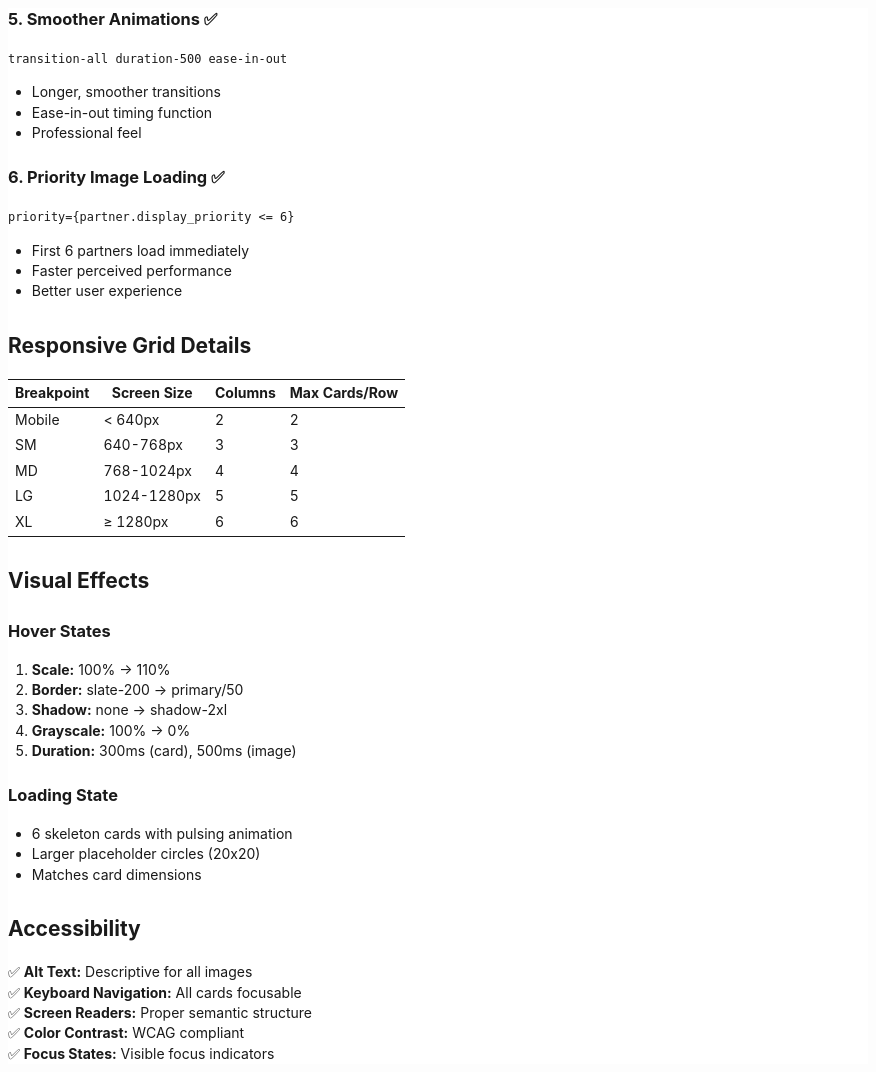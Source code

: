 ### 5. Smoother Animations ✅
```tsx
transition-all duration-500 ease-in-out
```
- Longer, smoother transitions
- Ease-in-out timing function
- Professional feel

### 6. Priority Image Loading ✅
```tsx
priority={partner.display_priority <= 6}
```
- First 6 partners load immediately
- Faster perceived performance
- Better user experience

## Responsive Grid Details

| Breakpoint | Screen Size | Columns | Max Cards/Row |
|------------|-------------|---------|---------------|
| Mobile | < 640px | 2 | 2 |
| SM | 640-768px | 3 | 3 |
| MD | 768-1024px | 4 | 4 |
| LG | 1024-1280px | 5 | 5 |
| XL | ≥ 1280px | 6 | 6 |

## Visual Effects

### Hover States
1. **Scale:** 100% → 110%
2. **Border:** slate-200 → primary/50
3. **Shadow:** none → shadow-2xl
4. **Grayscale:** 100% → 0%
5. **Duration:** 300ms (card), 500ms (image)

### Loading State
- 6 skeleton cards with pulsing animation
- Larger placeholder circles (20x20)
- Matches card dimensions

## Accessibility

✅ **Alt Text:** Descriptive for all images  
✅ **Keyboard Navigation:** All cards focusable  
✅ **Screen Readers:** Proper semantic structure  
✅ **Color Contrast:** WCAG compliant  
✅ **Focus States:** Visible focus indicators  
